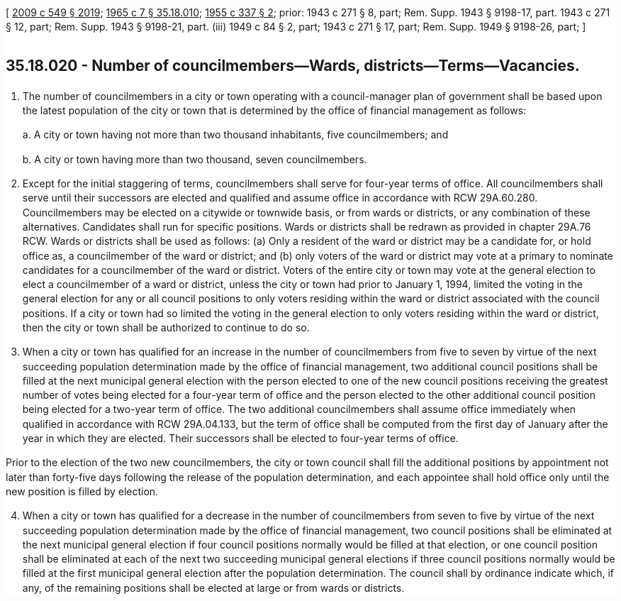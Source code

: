 \[ [2009 c 549 § 2019](http://lawfilesext.leg.wa.gov/biennium/2009-10/Pdf/Bills/Session%20Laws/Senate/5038.SL.pdf?cite=2009%20c%20549%20§%202019); [1965 c 7 § 35.18.010](http://leg.wa.gov/CodeReviser/documents/sessionlaw/1965c7.pdf?cite=1965%20c%207%20§%2035.18.010); [1955 c 337 § 2](http://leg.wa.gov/CodeReviser/documents/sessionlaw/1955c337.pdf?cite=1955%20c%20337%20§%202); prior:  1943 c 271 § 8, part; Rem. Supp. 1943 § 9198-17, part.  1943 c 271 § 12, part; Rem. Supp. 1943 § 9198-21, part. (iii) 1949 c 84 § 2, part; 1943 c 271 § 17, part; Rem. Supp. 1949 § 9198-26, part; \]

## 35.18.020 - Number of councilmembers—Wards, districts—Terms—Vacancies.
1. The number of councilmembers in a city or town operating with a council-manager plan of government shall be based upon the latest population of the city or town that is determined by the office of financial management as follows:

    a. A city or town having not more than two thousand inhabitants, five councilmembers; and

    b. A city or town having more than two thousand, seven councilmembers.

2. Except for the initial staggering of terms, councilmembers shall serve for four-year terms of office. All councilmembers shall serve until their successors are elected and qualified and assume office in accordance with RCW 29A.60.280. Councilmembers may be elected on a citywide or townwide basis, or from wards or districts, or any combination of these alternatives. Candidates shall run for specific positions. Wards or districts shall be redrawn as provided in chapter 29A.76 RCW. Wards or districts shall be used as follows: (a) Only a resident of the ward or district may be a candidate for, or hold office as, a councilmember of the ward or district; and (b) only voters of the ward or district may vote at a primary to nominate candidates for a councilmember of the ward or district. Voters of the entire city or town may vote at the general election to elect a councilmember of a ward or district, unless the city or town had prior to January 1, 1994, limited the voting in the general election for any or all council positions to only voters residing within the ward or district associated with the council positions. If a city or town had so limited the voting in the general election to only voters residing within the ward or district, then the city or town shall be authorized to continue to do so.

3. When a city or town has qualified for an increase in the number of councilmembers from five to seven by virtue of the next succeeding population determination made by the office of financial management, two additional council positions shall be filled at the next municipal general election with the person elected to one of the new council positions receiving the greatest number of votes being elected for a four-year term of office and the person elected to the other additional council position being elected for a two-year term of office. The two additional councilmembers shall assume office immediately when qualified in accordance with RCW 29A.04.133, but the term of office shall be computed from the first day of January after the year in which they are elected. Their successors shall be elected to four-year terms of office.

Prior to the election of the two new councilmembers, the city or town council shall fill the additional positions by appointment not later than forty-five days following the release of the population determination, and each appointee shall hold office only until the new position is filled by election.

4. When a city or town has qualified for a decrease in the number of councilmembers from seven to five by virtue of the next succeeding population determination made by the office of financial management, two council positions shall be eliminated at the next municipal general election if four council positions normally would be filled at that election, or one council position shall be eliminated at each of the next two succeeding municipal general elections if three council positions normally would be filled at the first municipal general election after the population determination. The council shall by ordinance indicate which, if any, of the remaining positions shall be elected at large or from wards or districts.
